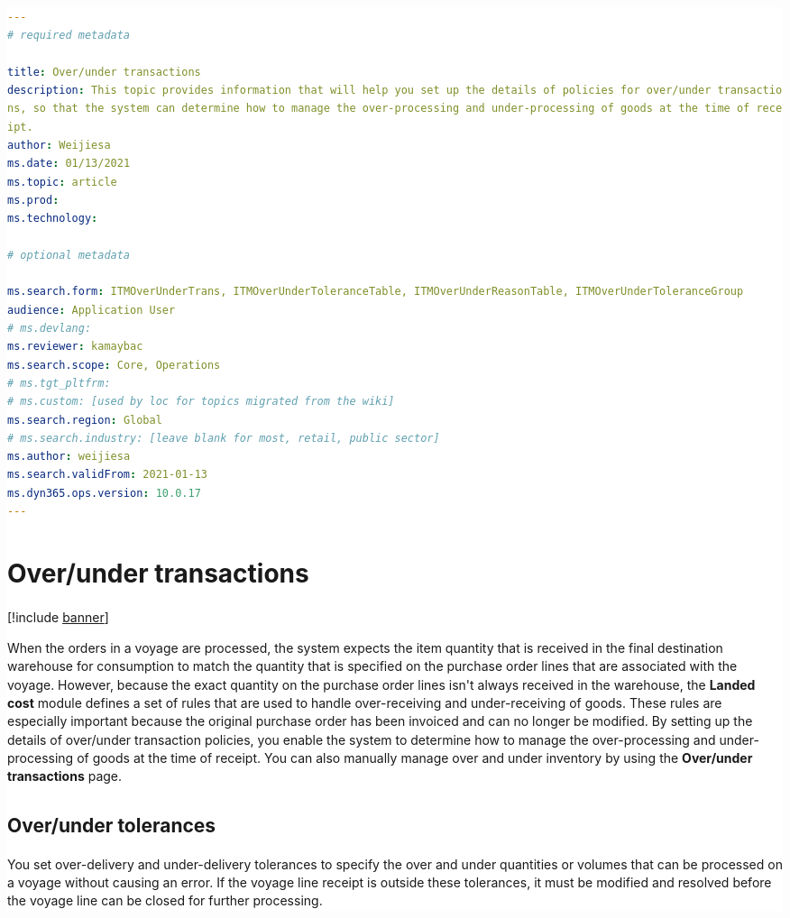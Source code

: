 ```yaml
---
# required metadata

title: Over/under transactions
description: This topic provides information that will help you set up the details of policies for over/under transactions, so that the system can determine how to manage the over-processing and under-processing of goods at the time of receipt.
author: Weijiesa
ms.date: 01/13/2021
ms.topic: article
ms.prod: 
ms.technology: 

# optional metadata

ms.search.form: ITMOverUnderTrans, ITMOverUnderToleranceTable, ITMOverUnderReasonTable, ITMOverUnderToleranceGroup
audience: Application User
# ms.devlang: 
ms.reviewer: kamaybac
ms.search.scope: Core, Operations
# ms.tgt_pltfrm: 
# ms.custom: [used by loc for topics migrated from the wiki]
ms.search.region: Global
# ms.search.industry: [leave blank for most, retail, public sector]
ms.author: weijiesa
ms.search.validFrom: 2021-01-13
ms.dyn365.ops.version: 10.0.17
---
```


# Over/under transactions

[!include [banner](../../includes/banner.md)]

When the orders in a voyage are processed, the system expects the item quantity that is received in the final destination warehouse for consumption to match the quantity that is specified on the purchase order lines that are associated with the voyage. However, because the exact quantity on the purchase order lines isn't always received in the warehouse, the **Landed cost** module defines a set of rules that are used to handle over-receiving and under-receiving of goods. These rules are especially important because the original purchase order has been invoiced and can no longer be modified. By setting up the details of over/under transaction policies, you enable the system to determine how to manage the over-processing and under-processing of goods at the time of receipt. You can also manually manage over and under inventory by using the **Over/under transactions** page.

## Over/under tolerances

You set over-delivery and under-delivery tolerances to specify the over and under quantities or volumes that can be processed on a voyage without causing an error. If the voyage line receipt is outside these tolerances, it must be modified and resolved before the voyage line can be closed for further processing.
